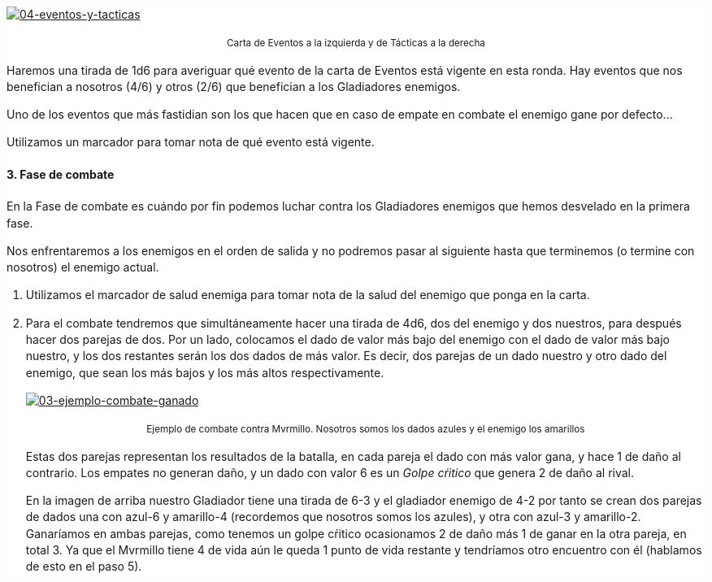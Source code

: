 <a data-flickr-embed="true"
href="https://www.flickr.com/photos/165706612@N02/46960998981/in/dateposted-public/"
title="04-eventos-y-tacticas"><img
src="https://farm5.staticflickr.com/4850/46960998981_77a1c26725_c.jpg"
width="800" height="570" alt="04-eventos-y-tacticas"></a><script async
src="//embedr.flickr.com/assets/client-code.js" charset="utf-8"></script>
<p align="center"><small>Carta de Eventos a la izquierda y de Tácticas a la
derecha</small></p>

Haremos una tirada de 1d6 para averiguar qué evento de la carta de Eventos está
vigente en esta ronda. Hay eventos que nos benefician a nosotros (4/6) y otros
(2/6) que benefician a los Gladiadores enemigos.

Uno de los eventos que más fastidian son los que hacen que en caso de empate en
combate el enemigo gane por defecto...

Utilizamos un marcador para tomar nota de qué evento está vigente.

#### 3. Fase de combate

En la Fase de combate es cuándo por fin podemos luchar contra los Gladiadores
enemigos que hemos desvelado en la primera fase.

Nos enfrentaremos a los enemigos en el orden de salida y no podremos pasar al
siguiente hasta que terminemos (o termine con nosotros) el enemigo actual.

1. Utilizamos el marcador de salud enemiga para tomar nota de la salud del
   enemigo que ponga en la carta.

2. Para el combate tendremos que simultáneamente hacer una tirada de 4d6, dos 
   del enemigo y dos nuestros, para después hacer dos parejas de dos. Por un
   lado, colocamos el dado de valor más bajo del enemigo con el dado de valor
   más bajo nuestro, y los dos restantes serán los dos dados de más valor. Es
   decir, dos parejas de un dado nuestro y otro dado del enemigo, que sean los
   más bajos y los más altos respectivamente.
   
   <a data-flickr-embed="true"
   href="https://www.flickr.com/photos/165706612@N02/46960999131/in/dateposted-public/"
   title="03-ejemplo-combate-ganado"><img
   src="https://farm5.staticflickr.com/4875/46960999131_5f010a787d_c.jpg"
   width="800" height="553" alt="03-ejemplo-combate-ganado"></a><script async
   src="//embedr.flickr.com/assets/client-code.js" charset="utf-8"></script>
   <p align="center"><small>Ejemplo de combate contra Mvrmillo. Nosotros somos
   los dados azules y el enemigo los amarillos</small></p>

   Estas dos parejas representan los resultados de la batalla, en cada pareja
   el dado con más valor gana, y hace 1 de daño al contrario. Los empates no
   generan daño, y un dado con valor 6 es un *Golpe cŕitico* que genera 2 de
   daño al rival.
   
   En la imagen de arriba nuestro Gladiador tiene una tirada de 6-3 y el
   gladiador enemigo de 4-2 por tanto se crean dos parejas de dados una con
   azul-6 y amarillo-4 (recordemos que nosotros somos los azules), y otra con
   azul-3 y amarillo-2. Ganaríamos en ambas parejas, como tenemos un golpe
   cŕitico ocasionamos 2 de daño más 1 de ganar en la otra pareja, en
   total 3. Ya que el Mvrmillo tiene 4 de vida aún le queda 1 punto de vida
   restante y tendríamos otro encuentro con él (hablamos de esto en el paso 5).
   